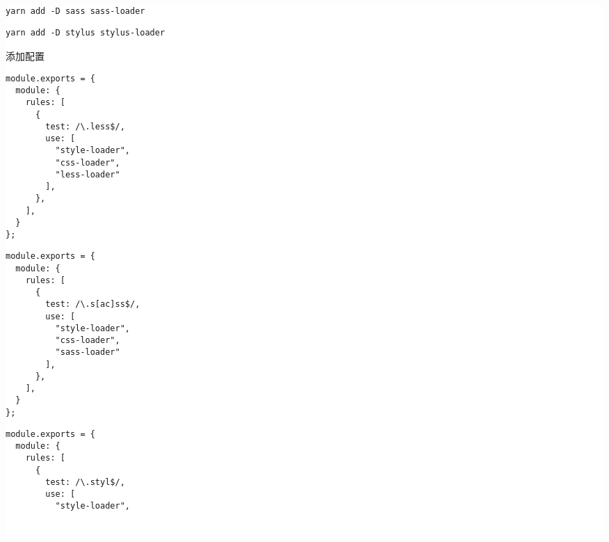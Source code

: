 </div></code></pre></div></td><td style="border: 1px solid rgb(222, 224, 227);"><div style="white-space: pre;" data-line-index="0" data-zone-id="xr1doid6mftkj2wbhws2e74yd9p9bpt3v88xc18tagsy3h9znfu7pcf6cbtmuzhupeq6va"><pre data-wrap="false" class="language-Bash"><code><div style="white-space: pre;" data-line-index="0" data-zone-id="ahtbunu0ln">yarn add -D sass sass-loader
</div></code></pre></div></td><td style="border: 1px solid rgb(222, 224, 227);"><div style="white-space: pre;" data-line-index="0" data-zone-id="xr1doid6mftkj2wbhws2e74yd9p9bpt3v88xc1oitt2lim2b20fq183ifqcyy4yh08j4zk"><pre data-wrap="false" class="language-Bash"><code><div style="white-space: pre;" data-line-index="0" data-zone-id="pur6kdoi0s">yarn add -D stylus stylus-loader
</div></code></pre></div></td></tr><tr><td style="border: 1px solid rgb(222, 224, 227);"><div style="white-space: pre;" data-line-index="0" data-zone-id="xr1e2ehaccrt8whqlo0ehe28n87bljv2kokxc1a3b8epqw6uq06id1s4doqvqyq95zv4kf">添加配置</div></td><td style="border: 1px solid rgb(222, 224, 227);"><div style="white-space: pre;" data-line-index="0" data-zone-id="xr1e2ehaccrt8whqlo0ehe28n87bljv2kokxc1p5a7ai5nk2kc8w4yzcoes0oycjpbkkz8"><pre data-wrap="false" class="language-JavaScript"><code><div style="white-space: pre;" data-line-index="0" data-zone-id="anlbiu3jgh">module.exports = {
</div><div style="white-space: pre;" data-line-index="1" data-zone-id="anlbiu3jgh">  module: {
</div><div style="white-space: pre;" data-line-index="2" data-zone-id="anlbiu3jgh">    rules: [
</div><div style="white-space: pre;" data-line-index="3" data-zone-id="anlbiu3jgh">      {
</div><div style="white-space: pre;" data-line-index="4" data-zone-id="anlbiu3jgh">        test: /\.less$/,
</div><div style="white-space: pre;" data-line-index="5" data-zone-id="anlbiu3jgh">        use: [
</div><div style="white-space: pre;" data-line-index="6" data-zone-id="anlbiu3jgh">          "style-loader", 
</div><div style="white-space: pre;" data-line-index="7" data-zone-id="anlbiu3jgh">          "css-loader", 
</div><div style="white-space: pre;" data-line-index="8" data-zone-id="anlbiu3jgh">          "less-loader"
</div><div style="white-space: pre;" data-line-index="9" data-zone-id="anlbiu3jgh">        ],
</div><div style="white-space: pre;" data-line-index="10" data-zone-id="anlbiu3jgh">      },
</div><div style="white-space: pre;" data-line-index="11" data-zone-id="anlbiu3jgh">    ],
</div><div style="white-space: pre;" data-line-index="12" data-zone-id="anlbiu3jgh">  }
</div><div style="white-space: pre;" data-line-index="13" data-zone-id="anlbiu3jgh">};
</div></code></pre></div></td><td style="border: 1px solid rgb(222, 224, 227);"><div style="white-space: pre;" data-line-index="0" data-zone-id="xr1e2ehaccrt8whqlo0ehe28n87bljv2kokxc18tagsy3h9znfu7pcf6cbtmuzhupeq6va"><pre data-wrap="false" class="language-JavaScript"><code><div style="white-space: pre;" data-line-index="0" data-zone-id="eyrtmjujdq">module.exports = {
</div><div style="white-space: pre;" data-line-index="1" data-zone-id="eyrtmjujdq">  module: {
</div><div style="white-space: pre;" data-line-index="2" data-zone-id="eyrtmjujdq">    rules: [
</div><div style="white-space: pre;" data-line-index="3" data-zone-id="eyrtmjujdq">      {
</div><div style="white-space: pre;" data-line-index="4" data-zone-id="eyrtmjujdq">        test: /\.s[ac]ss$/,
</div><div style="white-space: pre;" data-line-index="5" data-zone-id="eyrtmjujdq">        use: [
</div><div style="white-space: pre;" data-line-index="6" data-zone-id="eyrtmjujdq">          "style-loader", 
</div><div style="white-space: pre;" data-line-index="7" data-zone-id="eyrtmjujdq">          "css-loader", 
</div><div style="white-space: pre;" data-line-index="8" data-zone-id="eyrtmjujdq">          "sass-loader"
</div><div style="white-space: pre;" data-line-index="9" data-zone-id="eyrtmjujdq">        ],
</div><div style="white-space: pre;" data-line-index="10" data-zone-id="eyrtmjujdq">      },
</div><div style="white-space: pre;" data-line-index="11" data-zone-id="eyrtmjujdq">    ],
</div><div style="white-space: pre;" data-line-index="12" data-zone-id="eyrtmjujdq">  }
</div><div style="white-space: pre;" data-line-index="13" data-zone-id="eyrtmjujdq">};
</div></code></pre></div></td><td style="border: 1px solid rgb(222, 224, 227);"><div style="white-space: pre;" data-line-index="0" data-zone-id="xr1e2ehaccrt8whqlo0ehe28n87bljv2kokxc1oitt2lim2b20fq183ifqcyy4yh08j4zk"><pre data-wrap="false" class="language-JavaScript"><code><div style="white-space: pre;" data-line-index="0" data-zone-id="qfe4px2ikg">module.exports = {
</div><div style="white-space: pre;" data-line-index="1" data-zone-id="qfe4px2ikg">  module: {
</div><div style="white-space: pre;" data-line-index="2" data-zone-id="qfe4px2ikg">    rules: [
</div><div style="white-space: pre;" data-line-index="3" data-zone-id="qfe4px2ikg">      {
</div><div style="white-space: pre;" data-line-index="4" data-zone-id="qfe4px2ikg">        test: /\.styl$/,
</div><div style="white-space: pre;" data-line-index="5" data-zone-id="qfe4px2ikg">        use: [
</div><div style="white-space: pre;" data-line-index="6" data-zone-id="qfe4px2ikg">          "style-loader", 